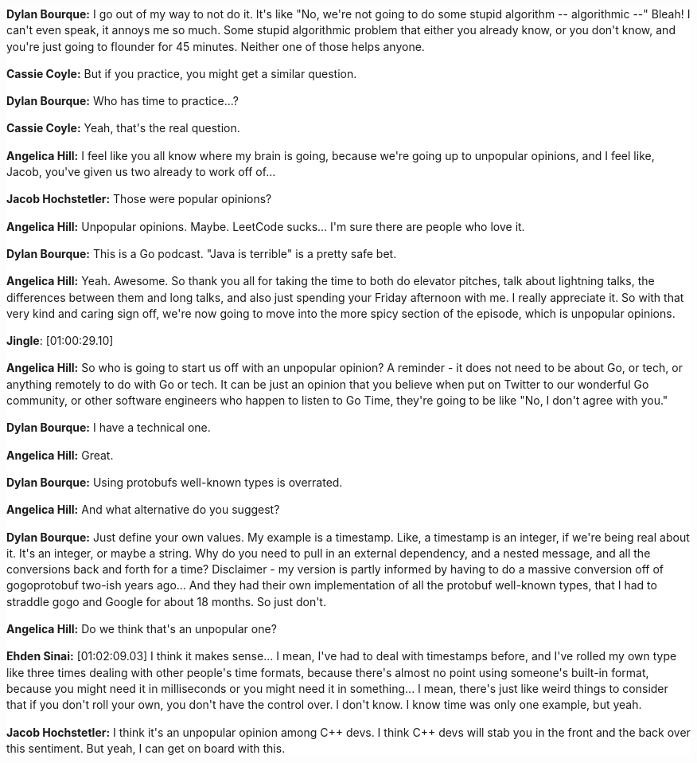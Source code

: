 **Dylan Bourque:** I go out of my way to not do it. It's like "No, we're not going to do some stupid algorithm -- algorithmic --" Bleah! I can't even speak, it annoys me so much. Some stupid algorithmic problem that either you already know, or you don't know, and you're just going to flounder for 45 minutes. Neither one of those helps anyone.

**Cassie Coyle:** But if you practice, you might get a similar question.

**Dylan Bourque:** Who has time to practice...?

**Cassie Coyle:** Yeah, that's the real question.

**Angelica Hill:** I feel like you all know where my brain is going, because we're going up to unpopular opinions, and I feel like, Jacob, you've given us two already to work off of...

**Jacob Hochstetler:** Those were popular opinions?

**Angelica Hill:** Unpopular opinions. Maybe. LeetCode sucks... I'm sure there are people who love it.

**Dylan Bourque:** This is a Go podcast. "Java is terrible" is a pretty safe bet.

**Angelica Hill:** Yeah. Awesome. So thank you all for taking the time to both do elevator pitches, talk about lightning talks, the differences between them and long talks, and also just spending your Friday afternoon with me. I really appreciate it. So with that very kind and caring sign off, we're now going to move into the more spicy section of the episode, which is unpopular opinions.

**Jingle**: \[01:00:29.10\]

**Angelica Hill:** So who is going to start us off with an unpopular opinion? A reminder - it does not need to be about Go, or tech, or anything remotely to do with Go or tech. It can be just an opinion that you believe when put on Twitter to our wonderful Go community, or other software engineers who happen to listen to Go Time, they're going to be like "No, I don't agree with you."

**Dylan Bourque:** I have a technical one.

**Angelica Hill:** Great.

**Dylan Bourque:** Using protobufs well-known types is overrated.

**Angelica Hill:** And what alternative do you suggest?

**Dylan Bourque:** Just define your own values. My example is a timestamp. Like, a timestamp is an integer, if we're being real about it. It's an integer, or maybe a string. Why do you need to pull in an external dependency, and a nested message, and all the conversions back and forth for a time? Disclaimer - my version is partly informed by having to do a massive conversion off of gogoprotobuf two-ish years ago... And they had their own implementation of all the protobuf well-known types, that I had to straddle gogo and Google for about 18 months. So just don't.

**Angelica Hill:** Do we think that's an unpopular one?

**Ehden Sinai:** \[01:02:09.03\] I think it makes sense... I mean, I've had to deal with timestamps before, and I've rolled my own type like three times dealing with other people's time formats, because there's almost no point using someone's built-in format, because you might need it in milliseconds or you might need it in something... I mean, there's just like weird things to consider that if you don't roll your own, you don't have the control over. I don't know. I know time was only one example, but yeah.

**Jacob Hochstetler:** I think it's an unpopular opinion among C++ devs. I think C++ devs will stab you in the front and the back over this sentiment. But yeah, I can get on board with this.
